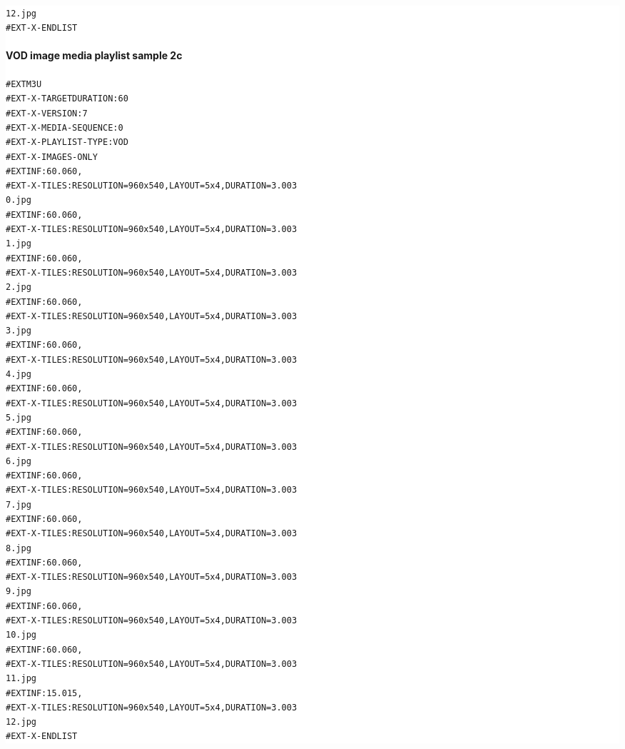     12.jpg
    #EXT-X-ENDLIST
    

#### VOD image media playlist sample 2c

    #EXTM3U
    #EXT-X-TARGETDURATION:60
    #EXT-X-VERSION:7
    #EXT-X-MEDIA-SEQUENCE:0
    #EXT-X-PLAYLIST-TYPE:VOD
    #EXT-X-IMAGES-ONLY
    #EXTINF:60.060,
    #EXT-X-TILES:RESOLUTION=960x540,LAYOUT=5x4,DURATION=3.003
    0.jpg
    #EXTINF:60.060,
    #EXT-X-TILES:RESOLUTION=960x540,LAYOUT=5x4,DURATION=3.003
    1.jpg
    #EXTINF:60.060,
    #EXT-X-TILES:RESOLUTION=960x540,LAYOUT=5x4,DURATION=3.003
    2.jpg
    #EXTINF:60.060,
    #EXT-X-TILES:RESOLUTION=960x540,LAYOUT=5x4,DURATION=3.003
    3.jpg
    #EXTINF:60.060,
    #EXT-X-TILES:RESOLUTION=960x540,LAYOUT=5x4,DURATION=3.003
    4.jpg
    #EXTINF:60.060,
    #EXT-X-TILES:RESOLUTION=960x540,LAYOUT=5x4,DURATION=3.003
    5.jpg
    #EXTINF:60.060,
    #EXT-X-TILES:RESOLUTION=960x540,LAYOUT=5x4,DURATION=3.003
    6.jpg
    #EXTINF:60.060,
    #EXT-X-TILES:RESOLUTION=960x540,LAYOUT=5x4,DURATION=3.003
    7.jpg
    #EXTINF:60.060,
    #EXT-X-TILES:RESOLUTION=960x540,LAYOUT=5x4,DURATION=3.003
    8.jpg
    #EXTINF:60.060,
    #EXT-X-TILES:RESOLUTION=960x540,LAYOUT=5x4,DURATION=3.003
    9.jpg
    #EXTINF:60.060,
    #EXT-X-TILES:RESOLUTION=960x540,LAYOUT=5x4,DURATION=3.003
    10.jpg
    #EXTINF:60.060,
    #EXT-X-TILES:RESOLUTION=960x540,LAYOUT=5x4,DURATION=3.003
    11.jpg
    #EXTINF:15.015,
    #EXT-X-TILES:RESOLUTION=960x540,LAYOUT=5x4,DURATION=3.003
    12.jpg
    #EXT-X-ENDLIST
    